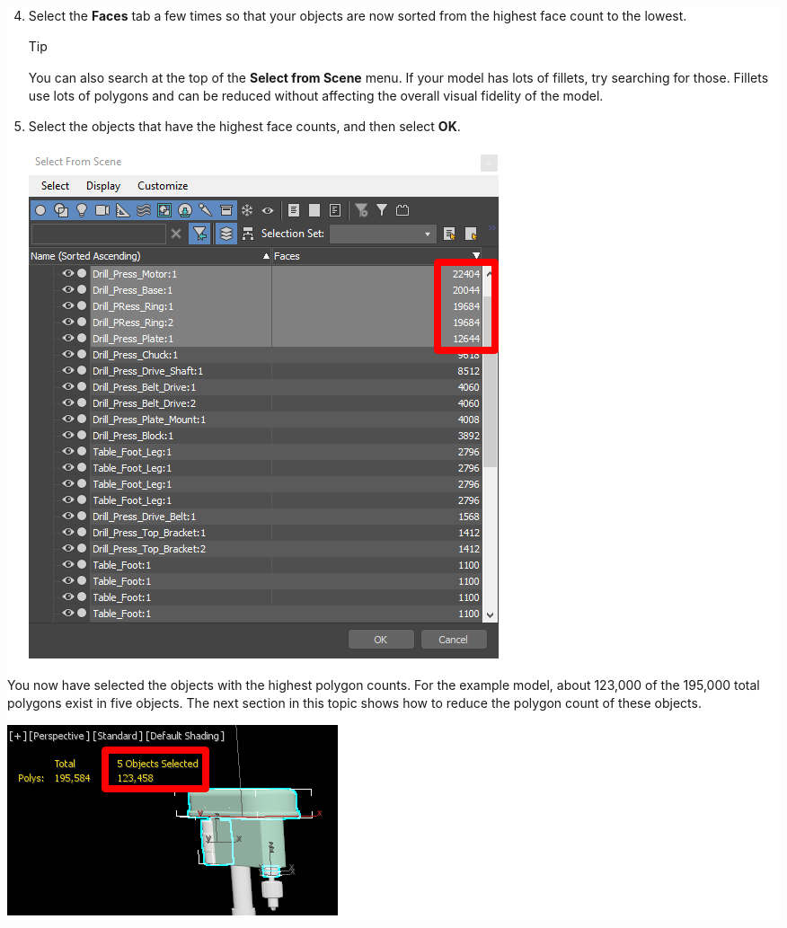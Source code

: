 4. Select the **Faces** tab a few times so that your objects are now sorted from the highest face count to the lowest.

   >[!TIP]
   > You can also search at the top of the **Select from Scene** menu. If your model has lots of fillets, try searching for those. Fillets use lots of polygons and can be reduced without affecting the overall visual fidelity of the model.

5. Select the objects that have the highest face counts, and then select **OK**.

   ![Face counts](media/3ds-max-face-counts.png "Face counts")

You now have selected the objects with the highest polygon counts. For the example model, about 123,000 of the 195,000 total polygons exist in five objects. The next section in this topic shows how to reduce the polygon count of these objects.

   ![Selected objects](media/3ds-max-selected-objects.PNG "Selected objects")
